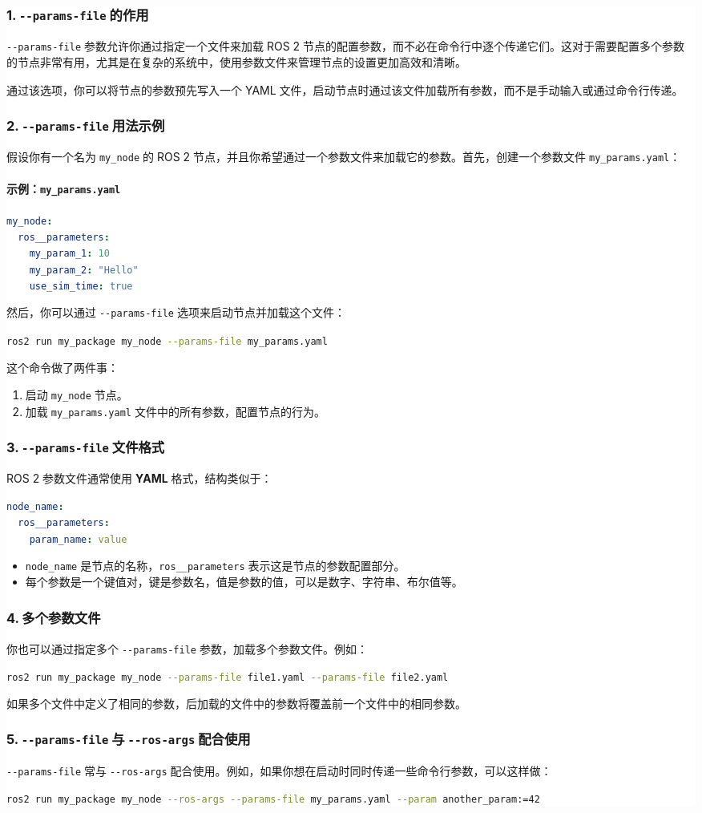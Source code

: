 ### 1. `--params-file` 的作用

`--params-file` 参数允许你通过指定一个文件来加载 ROS 2 节点的配置参数，而不必在命令行中逐个传递它们。这对于需要配置多个参数的节点非常有用，尤其是在复杂的系统中，使用参数文件来管理节点的设置更加高效和清晰。

通过该选项，你可以将节点的参数预先写入一个 YAML 文件，启动节点时通过该文件加载所有参数，而不是手动输入或通过命令行传递。

### 2. `--params-file` 用法示例

假设你有一个名为 `my_node` 的 ROS 2 节点，并且你希望通过一个参数文件来加载它的参数。首先，创建一个参数文件 `my_params.yaml`：

#### 示例：`my_params.yaml`
```yaml
my_node:
  ros__parameters:
    my_param_1: 10
    my_param_2: "Hello"
    use_sim_time: true
```

然后，你可以通过 `--params-file` 选项来启动节点并加载这个文件：

```bash
ros2 run my_package my_node --params-file my_params.yaml
```

这个命令做了两件事：
1. 启动 `my_node` 节点。
2. 加载 `my_params.yaml` 文件中的所有参数，配置节点的行为。

### 3. `--params-file` 文件格式

ROS 2 参数文件通常使用 **YAML** 格式，结构类似于：
```yaml
node_name:
  ros__parameters:
    param_name: value
```

- `node_name` 是节点的名称，`ros__parameters` 表示这是节点的参数配置部分。
- 每个参数是一个键值对，键是参数名，值是参数的值，可以是数字、字符串、布尔值等。

### 4. 多个参数文件

你也可以通过指定多个 `--params-file` 参数，加载多个参数文件。例如：

```bash
ros2 run my_package my_node --params-file file1.yaml --params-file file2.yaml
```

如果多个文件中定义了相同的参数，后加载的文件中的参数将覆盖前一个文件中的相同参数。

### 5. `--params-file` 与 `--ros-args` 配合使用

`--params-file` 常与 `--ros-args` 配合使用。例如，如果你想在启动时同时传递一些命令行参数，可以这样做：

```bash
ros2 run my_package my_node --ros-args --params-file my_params.yaml --param another_param:=42
```
